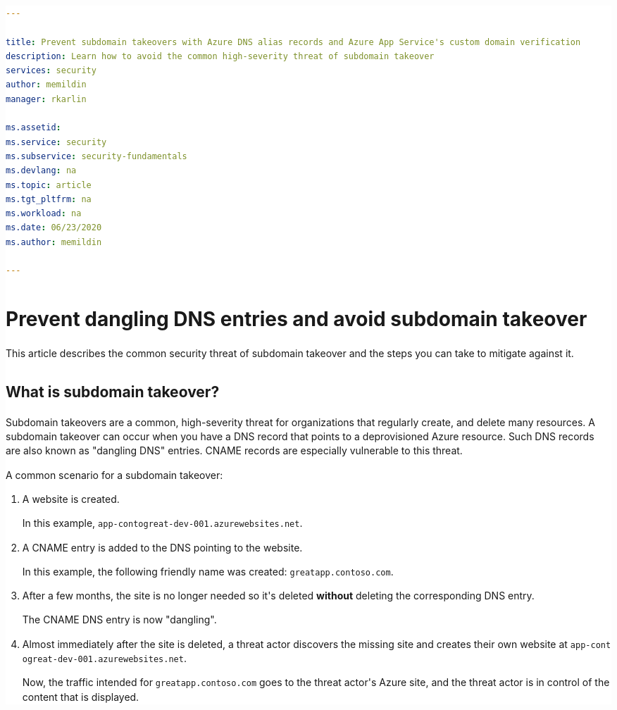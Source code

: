 ```yaml
---

title: Prevent subdomain takeovers with Azure DNS alias records and Azure App Service's custom domain verification
description: Learn how to avoid the common high-severity threat of subdomain takeover
services: security
author: memildin
manager: rkarlin

ms.assetid: 
ms.service: security
ms.subservice: security-fundamentals
ms.devlang: na
ms.topic: article
ms.tgt_pltfrm: na
ms.workload: na
ms.date: 06/23/2020
ms.author: memildin

---
```

# Prevent dangling DNS entries and avoid subdomain takeover

This article describes the common security threat of subdomain takeover and the steps you can take to mitigate against it.


## What is subdomain takeover?

Subdomain takeovers are a common, high-severity threat for organizations that regularly create, and delete many resources. A subdomain takeover can occur when you have a DNS record that points to a deprovisioned Azure resource. Such DNS records are also known as "dangling DNS" entries. CNAME records are especially vulnerable to this threat.

A common scenario for a subdomain takeover:

1. A website is created. 

    In this example, `app-contogreat-dev-001.azurewebsites.net`.

1. A CNAME entry is added to the DNS pointing to the website. 

    In this example, the following friendly name was created: `greatapp.contoso.com`.

1. After a few months, the site is no longer needed so it's deleted **without** deleting the corresponding DNS entry. 

    The CNAME DNS entry is now "dangling".

1. Almost immediately after the site is deleted, a threat actor discovers the missing site and creates their own website at `app-contogreat-dev-001.azurewebsites.net`.

    Now, the traffic intended for `greatapp.contoso.com` goes to the threat actor's Azure site, and the threat actor is in control of the content that is displayed. 
